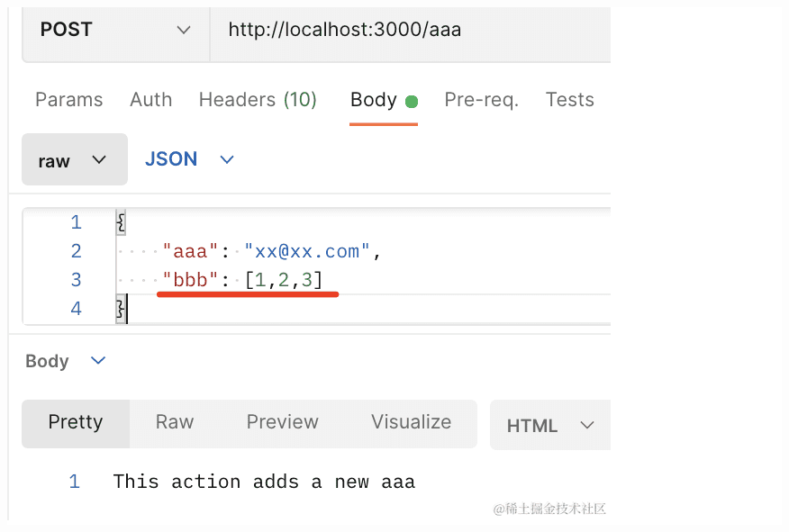 ![](28-class-validator的内置装饰器，如何自定义装饰器.assets/1d0593ba68f54db9b3af50642aa1cb26tplv-k3u1fbpfcp-jj-mark0000q75.png)
